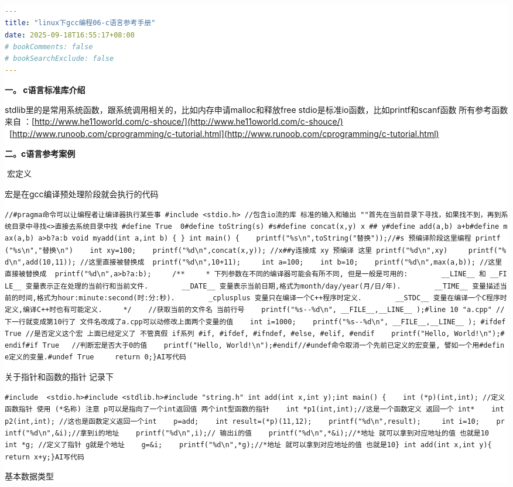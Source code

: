 ```yaml
---
title: "linux下gcc编程06-c语言参考手册"
date: 2025-09-18T16:55:17+08:00
# bookComments: false
# bookSearchExclude: false
---
```


**一。 c语言标准库介绍**

 
stdlib里的是常用系统函数，跟系统调用相关的，比如内存申请malloc和释放free
 stdio是标准io函数，比如printf和scanf函数
 所有参考函数 来自 ：[http://www.he11oworld.com/c-shouce/](http://www.he11oworld.com/c-shouce/)
                                   [http://www.runoob.com/cprogramming/c-tutorial.html](http://www.runoob.com/cprogramming/c-tutorial.html)

 
**二。c语言参考案例**

 
 宏定义

 
宏是在gcc编译预处理阶段就会执行的代码  

 
```
//#pragma命令可以让编程者让编译器执行某些事 #include <stdio.h> //包含io流的库 标准的输入和输出 ""首先在当前目录下寻找，如果找不到，再到系统目录中寻找<>直接去系统目录中找 #define True  0#define toString(s) #s#define concat(x,y) x ## y#define add(a,b) a+b#define max(a,b) a>b?a:b void myadd(int a,int b) { } int main() {    printf("%s\n",toString("替换"));//#s 预编译阶段这里编程 printf("%s\n","替换\n")    int xy=100;    printf("%d\n",concat(x,y)); //x##y连接成 xy 预编译 这里 printf("%d\n",xy)     printf("%d\n",add(10,11)); //这里直接被替换成  printf("%d\n",10+11);     int a=100;    int b=10;    printf("%d\n",max(a,b)); //这里直接被替换成  printf("%d\n",a>b?a:b);     /**     * 下列参数在不同的编译器可能会有所不同, 但是一般是可用的:        __LINE__ 和 __FILE__ 变量表示正在处理的当前行和当前文件.        __DATE__ 变量表示当前日期,格式为month/day/year(月/日/年).        __TIME__ 变量描述当前的时间,格式为hour:minute:second(时:分:秒).        _cplusplus 变量只在编译一个C++程序时定义.        __STDC__ 变量在编译一个C程序时定义,编译C++时也有可能定义.     */    //获取当前的文件名 当前行号    printf("%s--%d\n", __FILE__,__LINE__ );#line 10 "a.cpp" //下一行就变成第10行了 文件名改成了a.cpp可以动修改上面两个变量的值    int i=1000;    printf("%s--%d\n", __FILE__,__LINE__ ); #ifdef True //是否定义这个宏 上面已经定义了 不管真假 if系列 #if, #ifdef, #ifndef, #else, #elif, #endif    printf("Hello, World!\n");#endif#if True   //判断宏是否大于0的值    printf("Hello, World!\n");#endif//#undef命令取消一个先前已定义的宏变量, 譬如一个用#define定义的变量.#undef True     return 0;}AI写代码
```

 
关于指针和函数的指针 记录下

 
```
#include  <stdio.h>#include <stdlib.h>#include "string.h" int add(int x,int y);int main() {    int (*p)(int,int); //定义函数指针 使用 (*名称) 注意 p可以是指向了一个int返回值 两个int型函数的指针    int *p1(int,int);//这是一个函数定义 返回一个 int*    int p2(int,int); //这也是函数定义返回一个int    p=add;    int result=(*p)(11,12);    printf("%d\n",result);     int i=10;    printf("%d\n",&i);//拿到i的地址    printf("%d\n",i);// 输出i的值    printf("%d\n",*&i);//*地址 就可以拿到对应地址的值 也就是10    int *g; //定义了指针 g就是个地址    g=&i;    printf("%d\n",*g);//*地址 就可以拿到对应地址的值 也就是10} int add(int x,int y){    return x+y;}AI写代码
```

 
基本数据类型
